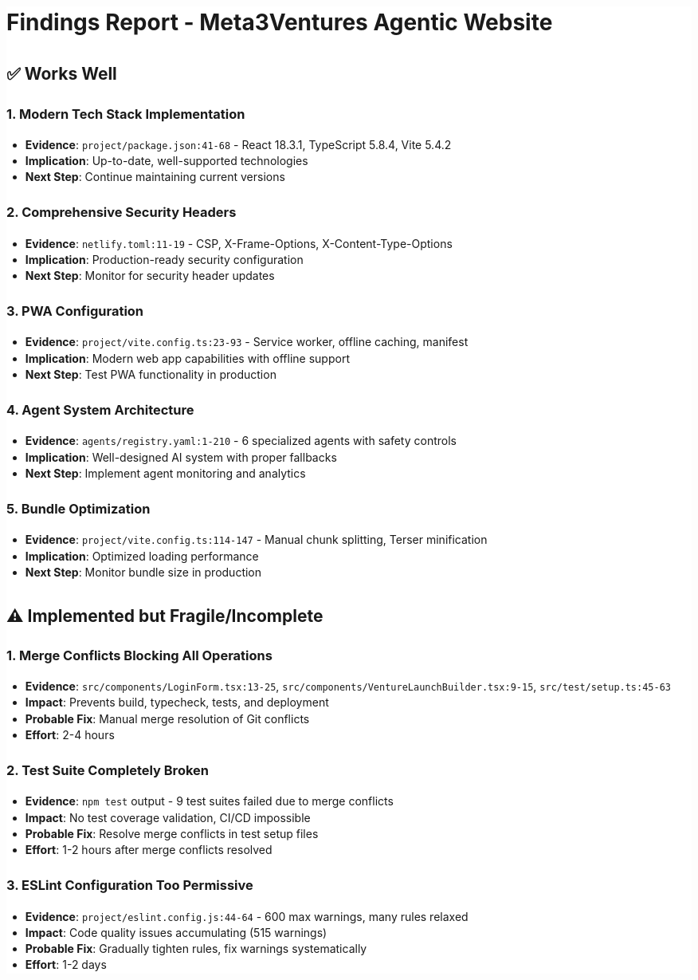# Findings Report - Meta3Ventures Agentic Website

## ✅ Works Well

### 1. Modern Tech Stack Implementation
- **Evidence**: `project/package.json:41-68` - React 18.3.1, TypeScript 5.8.4, Vite 5.4.2
- **Implication**: Up-to-date, well-supported technologies
- **Next Step**: Continue maintaining current versions

### 2. Comprehensive Security Headers
- **Evidence**: `netlify.toml:11-19` - CSP, X-Frame-Options, X-Content-Type-Options
- **Implication**: Production-ready security configuration
- **Next Step**: Monitor for security header updates

### 3. PWA Configuration
- **Evidence**: `project/vite.config.ts:23-93` - Service worker, offline caching, manifest
- **Implication**: Modern web app capabilities with offline support
- **Next Step**: Test PWA functionality in production

### 4. Agent System Architecture
- **Evidence**: `agents/registry.yaml:1-210` - 6 specialized agents with safety controls
- **Implication**: Well-designed AI system with proper fallbacks
- **Next Step**: Implement agent monitoring and analytics

### 5. Bundle Optimization
- **Evidence**: `project/vite.config.ts:114-147` - Manual chunk splitting, Terser minification
- **Implication**: Optimized loading performance
- **Next Step**: Monitor bundle size in production

## ⚠️ Implemented but Fragile/Incomplete

### 1. Merge Conflicts Blocking All Operations
- **Evidence**: `src/components/LoginForm.tsx:13-25`, `src/components/VentureLaunchBuilder.tsx:9-15`, `src/test/setup.ts:45-63`
- **Impact**: Prevents build, typecheck, tests, and deployment
- **Probable Fix**: Manual merge resolution of Git conflicts
- **Effort**: 2-4 hours

### 2. Test Suite Completely Broken
- **Evidence**: `npm test` output - 9 test suites failed due to merge conflicts
- **Impact**: No test coverage validation, CI/CD impossible
- **Probable Fix**: Resolve merge conflicts in test setup files
- **Effort**: 1-2 hours after merge conflicts resolved

### 3. ESLint Configuration Too Permissive
- **Evidence**: `project/eslint.config.js:44-64` - 600 max warnings, many rules relaxed
- **Impact**: Code quality issues accumulating (515 warnings)
- **Probable Fix**: Gradually tighten rules, fix warnings systematically
- **Effort**: 1-2 days

